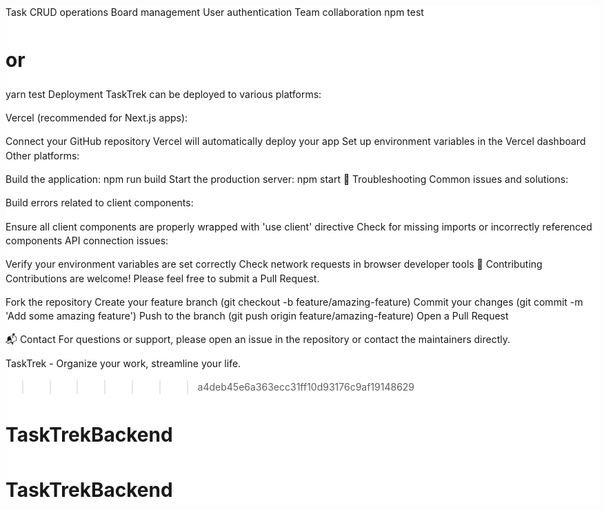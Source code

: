 Task CRUD operations
Board management
User authentication
Team collaboration
npm test
# or
yarn test
 Deployment
TaskTrek can be deployed to various platforms:

Vercel (recommended for Next.js apps):

Connect your GitHub repository
Vercel will automatically deploy your app
Set up environment variables in the Vercel dashboard
Other platforms:

Build the application: npm run build
Start the production server: npm start
🔧 Troubleshooting
Common issues and solutions:

Build errors related to client components:

Ensure all client components are properly wrapped with 'use client' directive
Check for missing imports or incorrectly referenced components
API connection issues:

Verify your environment variables are set correctly
Check network requests in browser developer tools
🤝 Contributing
Contributions are welcome! Please feel free to submit a Pull Request.

Fork the repository
Create your feature branch (git checkout -b feature/amazing-feature)
Commit your changes (git commit -m 'Add some amazing feature')
Push to the branch (git push origin feature/amazing-feature)
Open a Pull Request

📬 Contact
For questions or support, please open an issue in the repository or contact the maintainers directly.

TaskTrek - Organize your work, streamline your life.
>>>>>>> a4deb45e6a363ecc31ff10d93176c9af19148629
# TaskTrekBackend
# TaskTrekBackend
